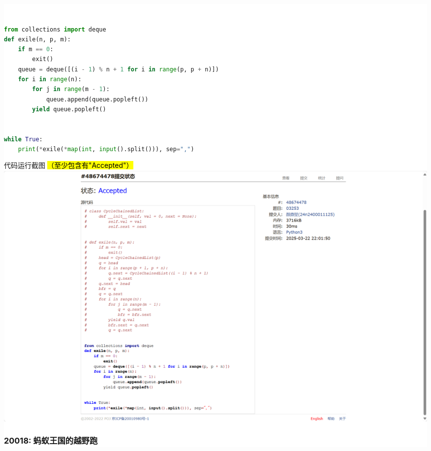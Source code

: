 ```python


from collections import deque
def exile(n, p, m):
    if m == 0:
        exit()
    queue = deque([(i - 1) % n + 1 for i in range(p, p + n)])
    for i in range(n):
        for j in range(m - 1):
            queue.append(queue.popleft())
        yield queue.popleft()


while True:
    print(*exile(*map(int, input().split())), sep=",")

```



代码运行截图 <mark>（至少包含有"Accepted"）</mark>
![OJ-03253](https://raw.githubusercontent.com/Chaltinlen/PKUcs2025/master/pics/OJ-03253.png)




### 20018: 蚂蚁王国的越野跑
